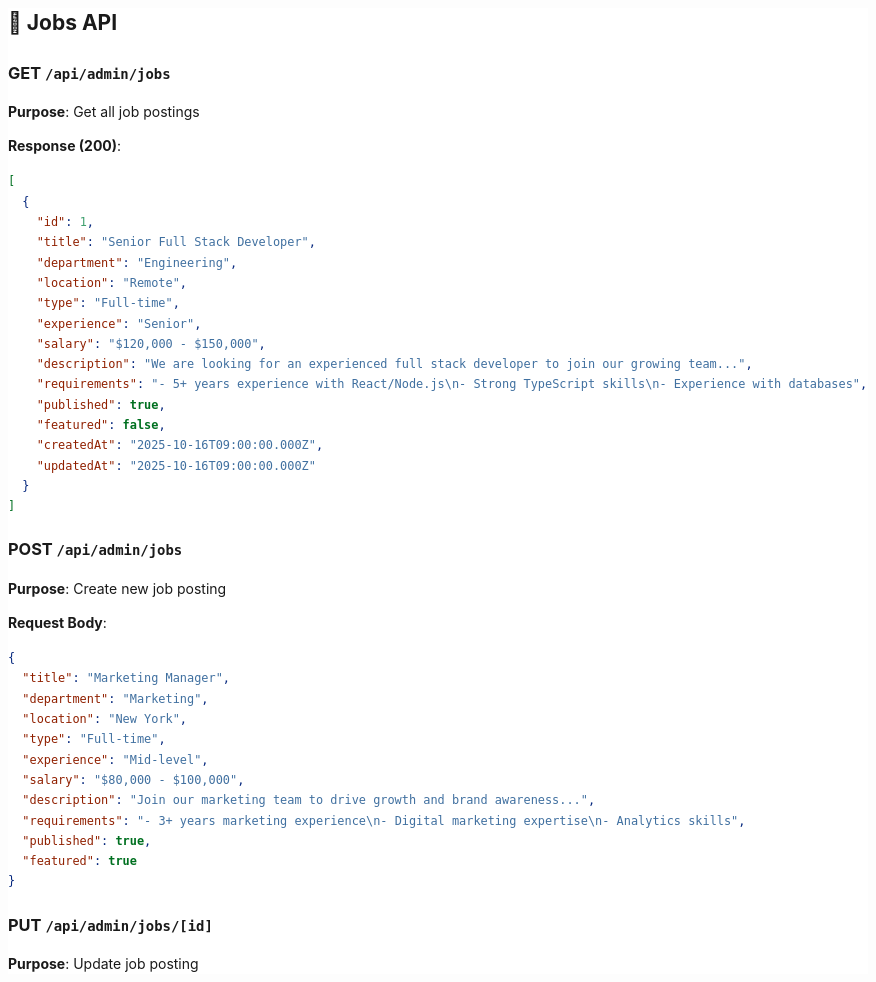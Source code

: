 
## 💼 Jobs API

### GET `/api/admin/jobs`
**Purpose**: Get all job postings

**Response (200)**:
```json
[
  {
    "id": 1,
    "title": "Senior Full Stack Developer",
    "department": "Engineering",
    "location": "Remote",
    "type": "Full-time",
    "experience": "Senior",
    "salary": "$120,000 - $150,000",
    "description": "We are looking for an experienced full stack developer to join our growing team...",
    "requirements": "- 5+ years experience with React/Node.js\n- Strong TypeScript skills\n- Experience with databases",
    "published": true,
    "featured": false,
    "createdAt": "2025-10-16T09:00:00.000Z",
    "updatedAt": "2025-10-16T09:00:00.000Z"
  }
]
```

### POST `/api/admin/jobs`
**Purpose**: Create new job posting

**Request Body**:
```json
{
  "title": "Marketing Manager",
  "department": "Marketing",
  "location": "New York",
  "type": "Full-time",
  "experience": "Mid-level",
  "salary": "$80,000 - $100,000",
  "description": "Join our marketing team to drive growth and brand awareness...",
  "requirements": "- 3+ years marketing experience\n- Digital marketing expertise\n- Analytics skills",
  "published": true,
  "featured": true
}
```

### PUT `/api/admin/jobs/[id]`
**Purpose**: Update job posting

